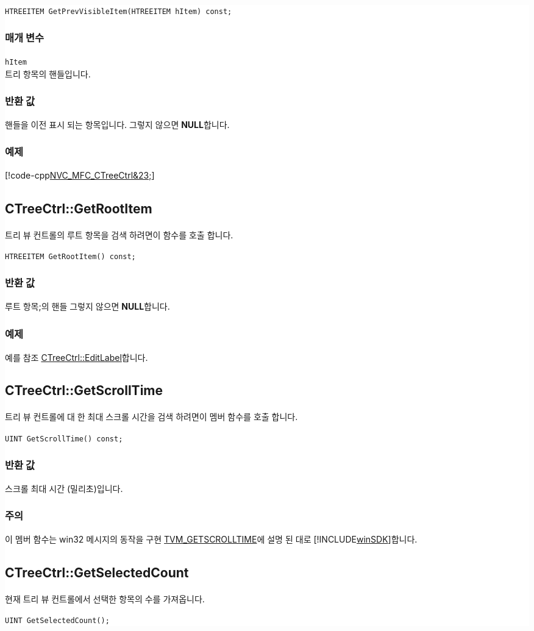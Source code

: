 ```  
HTREEITEM GetPrevVisibleItem(HTREEITEM hItem) const;  
```  
  
### <a name="parameters"></a>매개 변수  
 `hItem`  
 트리 항목의 핸들입니다.  
  
### <a name="return-value"></a>반환 값  
 핸들을 이전 표시 되는 항목입니다. 그렇지 않으면 **NULL**합니다.  
  
### <a name="example"></a>예제  
 [!code-cpp[NVC_MFC_CTreeCtrl&23;](../../mfc/reference/codesnippet/cpp/ctreectrl-class_26.cpp)]  
  
##  <a name="a-namegetrootitema--ctreectrlgetrootitem"></a><a name="getrootitem"></a>CTreeCtrl::GetRootItem  
 트리 뷰 컨트롤의 루트 항목을 검색 하려면이 함수를 호출 합니다.  
  
```  
HTREEITEM GetRootItem() const;  
```  
  
### <a name="return-value"></a>반환 값  
 루트 항목;의 핸들 그렇지 않으면 **NULL**합니다.  
  
### <a name="example"></a>예제  
  예를 참조 [CTreeCtrl::EditLabel](#editlabel)합니다.  
  
##  <a name="a-namegetscrolltimea--ctreectrlgetscrolltime"></a><a name="getscrolltime"></a>CTreeCtrl::GetScrollTime  
 트리 뷰 컨트롤에 대 한 최대 스크롤 시간을 검색 하려면이 멤버 함수를 호출 합니다.  
  
```  
UINT GetScrollTime() const;  
```  
  
### <a name="return-value"></a>반환 값  
 스크롤 최대 시간 (밀리초)입니다.  
  
### <a name="remarks"></a>주의  
 이 멤버 함수는 win32 메시지의 동작을 구현 [TVM_GETSCROLLTIME](http://msdn.microsoft.com/library/windows/desktop/bb773625)에 설명 된 대로 [!INCLUDE[winSDK](../../atl/includes/winsdk_md.md)]합니다.  
  
##  <a name="a-namegetselectedcounta--ctreectrlgetselectedcount"></a><a name="getselectedcount"></a>CTreeCtrl::GetSelectedCount  
 현재 트리 뷰 컨트롤에서 선택한 항목의 수를 가져옵니다.  
  
```  
UINT GetSelectedCount();
```  
  